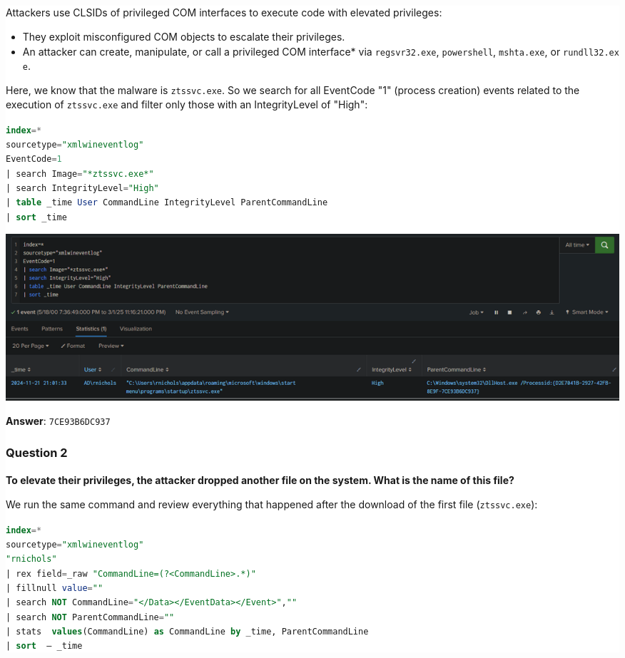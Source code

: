Attackers use CLSIDs of privileged COM interfaces to execute code with elevated privileges:
- They exploit misconfigured COM objects to escalate their privileges.
- An attacker can create, manipulate, or call a privileged COM interface* via `regsvr32.exe`, `powershell`, `mshta.exe`, or `rundll32.exe`.

Here, we know that the malware is ``ztssvc.exe``. So we search for all EventCode "1" (process creation) events related to the execution of ``ztssvc.exe`` and filter only those with an IntegrityLevel of "High":

```sql
index=*  
sourcetype="xmlwineventlog" 
EventCode=1
| search Image="*ztssvc.exe*"
| search IntegrityLevel="High" 
| table _time User CommandLine IntegrityLevel ParentCommandLine
| sort _time
```

![](pictures/privilege-q1.png)

**Answer**: ``7CE93B6DC937``

### Question 2
**To elevate their privileges, the attacker dropped another file on the system. What is the name of this file?**

We run the same command and review everything that happened after the download of the first file (`ztssvc.exe`):

```sql
index=*  
sourcetype="xmlwineventlog" 
"rnichols" 
| rex field=_raw "CommandLine=(?<CommandLine>.*)" 
| fillnull value="" 
| search NOT CommandLine="</Data></EventData></Event>","" 
| search NOT ParentCommandLine=""
| stats  values(CommandLine) as CommandLine by _time, ParentCommandLine    
| sort  — _time
```
